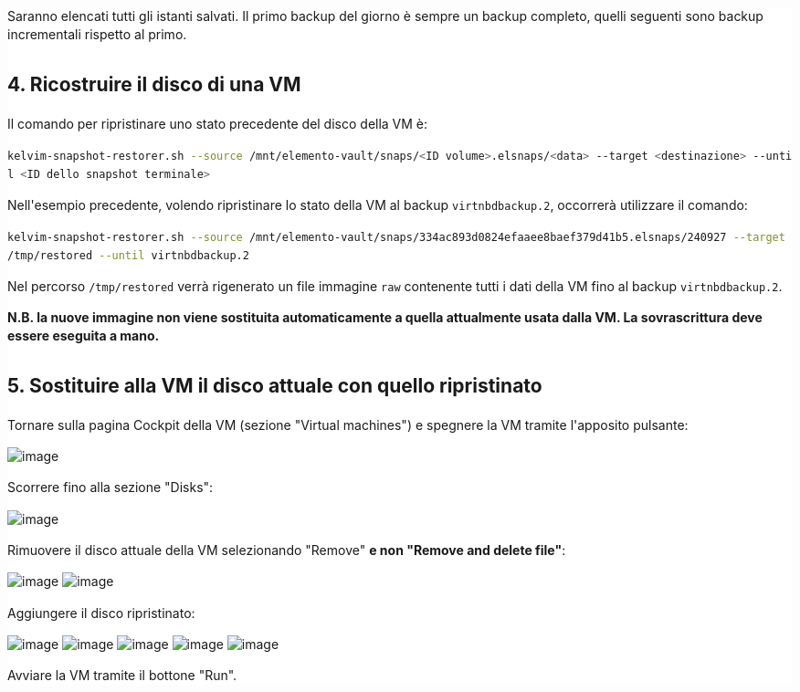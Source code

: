 Saranno elencati tutti gli istanti salvati. Il primo backup del giorno è sempre un backup completo, quelli seguenti sono backup incrementali rispetto al primo.

## 4. Ricostruire il disco di una VM
Il comando per ripristinare uno stato precedente del disco della VM è:

```bash
kelvim-snapshot-restorer.sh --source /mnt/elemento-vault/snaps/<ID volume>.elsnaps/<data> --target <destinazione> --until <ID dello snapshot terminale>
```

Nell'esempio precedente, volendo ripristinare lo stato della VM al backup `virtnbdbackup.2`, occorrerà utilizzare il comando:

```bash
kelvim-snapshot-restorer.sh --source /mnt/elemento-vault/snaps/334ac893d0824efaaee8baef379d41b5.elsnaps/240927 --target /tmp/restored --until virtnbdbackup.2
```

Nel percorso `/tmp/restored` verrà rigenerato un file immagine `raw` contenente tutti i dati della VM fino al backup `virtnbdbackup.2`.

**N.B. la nuove immagine non viene sostituita automaticamente a quella attualmente usata dalla VM. La sovrascrittura deve essere eseguita a mano.**

## 5. Sostituire alla VM il disco attuale con quello ripristinato
Tornare sulla pagina Cockpit della VM (sezione "Virtual machines") e spegnere la VM tramite l'apposito pulsante:

<img width="1029" alt="image" src="https://github.com/user-attachments/assets/94954103-6c5c-4e28-8728-389f73de32d6">

Scorrere fino alla sezione "Disks":

<img width="1029" alt="image" src="https://github.com/user-attachments/assets/5fb85518-790b-4204-9ebb-80abcda866d5">

Rimuovere il disco attuale della VM selezionando "Remove" **e non "Remove and delete file"**:

<img width="1029" alt="image" src="https://github.com/user-attachments/assets/b05afa86-de6a-4a43-a1f9-40ea9eea8c79">
<img width="1029" alt="image" src="https://github.com/user-attachments/assets/7e1bd21c-9117-4fcb-9acd-15b40776ca49">

Aggiungere il disco ripristinato:

<img width="1029" alt="image" src="https://github.com/user-attachments/assets/acd447e0-15bc-402c-97f7-081a3158609c">
<img width="1029" alt="image" src="https://github.com/user-attachments/assets/48f27cc9-20c5-4555-93ab-60a58c1c9539">
<img width="1029" alt="image" src="https://github.com/user-attachments/assets/f248e012-34de-4f4a-88fa-69d077e091f4">
<img width="1029" alt="image" src="https://github.com/user-attachments/assets/0d665dd9-b5d8-498c-b9cd-d4cf2f2d61bd">
<img width="1029" alt="image" src="https://github.com/user-attachments/assets/a631ae8a-32a8-4082-ab17-2478c91a864f">

Avviare la VM tramite il bottone "Run".
